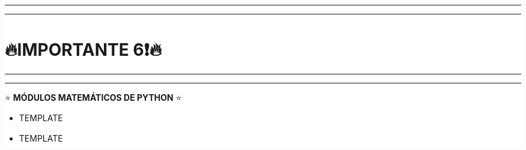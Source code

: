 # 

# 

# 

# 

# 

# 

# 

# 

# 

# 

# 

---------------------------------------------------




--------------------------------------------------------

# 🔥IMPORTANTE 6❗🔥

--------------------------------------------------------



--------------------------------------------------------



⭐️ **MÓDULOS MATEMÁTICOS DE PYTHON** ⭐️

* TEMPLATE

* TEMPLATE 


# 

# 

# 

# 

# 

# 

# 

# 

# 

# 
